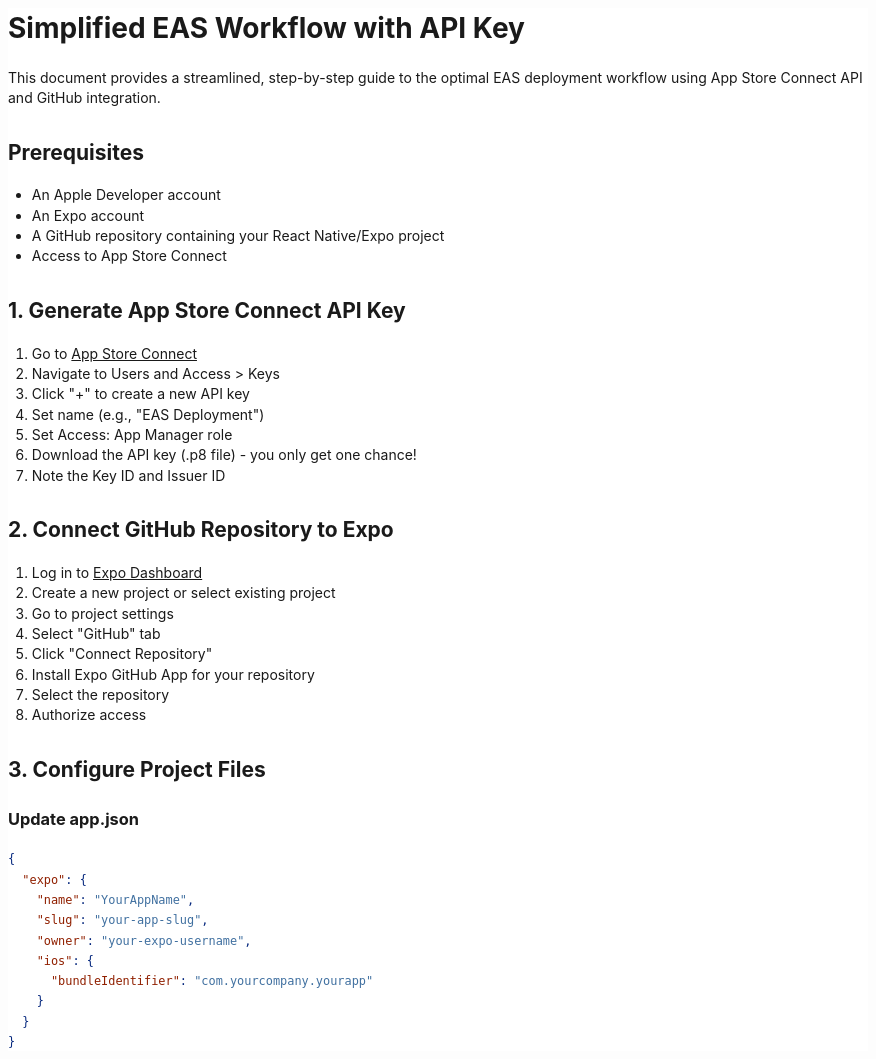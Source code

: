 # Simplified EAS Workflow with API Key

This document provides a streamlined, step-by-step guide to the optimal EAS deployment workflow using App Store Connect API and GitHub integration.

## Prerequisites

- An Apple Developer account
- An Expo account
- A GitHub repository containing your React Native/Expo project
- Access to App Store Connect

## 1. Generate App Store Connect API Key

1. Go to [App Store Connect](https://appstoreconnect.apple.com)
2. Navigate to Users and Access > Keys
3. Click "+" to create a new API key
4. Set name (e.g., "EAS Deployment")
5. Set Access: App Manager role
6. Download the API key (.p8 file) - you only get one chance!
7. Note the Key ID and Issuer ID

## 2. Connect GitHub Repository to Expo

1. Log in to [Expo Dashboard](https://expo.dev)
2. Create a new project or select existing project
3. Go to project settings
4. Select "GitHub" tab
5. Click "Connect Repository"
6. Install Expo GitHub App for your repository
7. Select the repository
8. Authorize access

## 3. Configure Project Files

### Update app.json
```json
{
  "expo": {
    "name": "YourAppName",
    "slug": "your-app-slug",
    "owner": "your-expo-username",
    "ios": {
      "bundleIdentifier": "com.yourcompany.yourapp"
    }
  }
}
```

